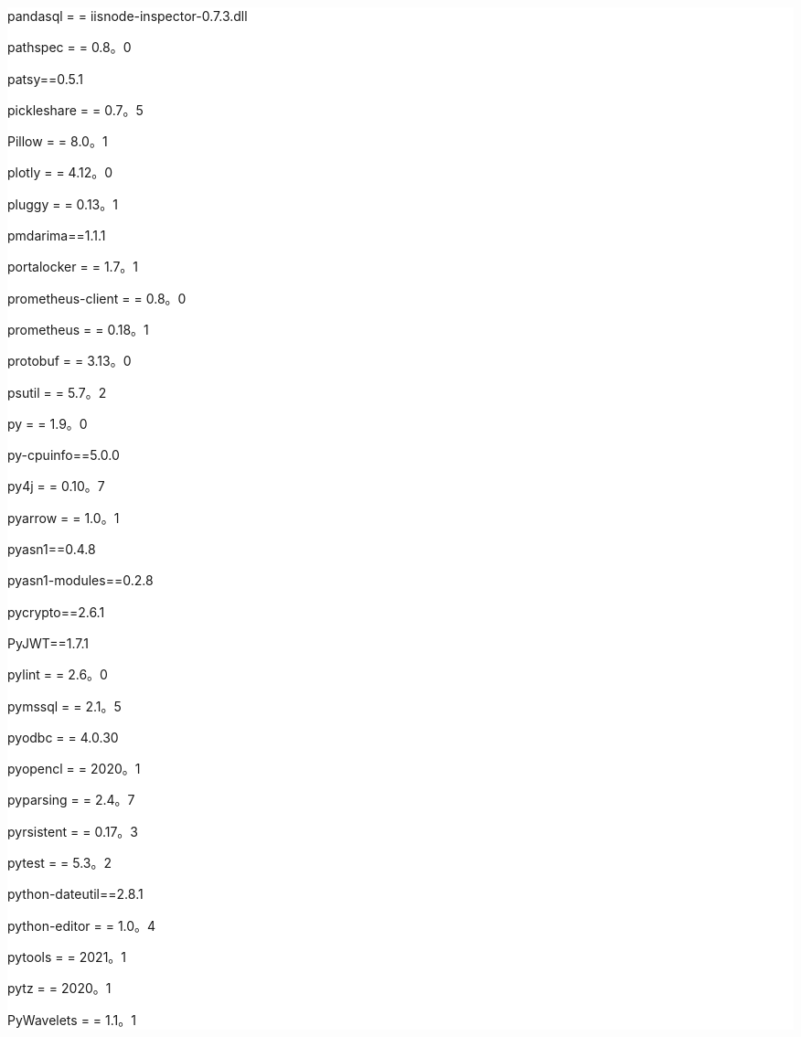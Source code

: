 pandasql = = iisnode-inspector-0.7.3.dll

pathspec = = 0.8。0

patsy==0.5.1

pickleshare = = 0.7。5

Pillow = = 8.0。1

plotly = = 4.12。0

pluggy = = 0.13。1

pmdarima==1.1.1

portalocker = = 1.7。1

prometheus-client = = 0.8。0

prometheus = = 0.18。1

protobuf = = 3.13。0

psutil = = 5.7。2

py = = 1.9。0

py-cpuinfo==5.0.0

py4j = = 0.10。7

pyarrow = = 1.0。1

pyasn1==0.4.8

pyasn1-modules==0.2.8

pycrypto==2.6.1

PyJWT==1.7.1

pylint = = 2.6。0

pymssql = = 2.1。5

pyodbc = = 4.0.30

pyopencl = = 2020。1

pyparsing = = 2.4。7

pyrsistent = = 0.17。3

pytest = = 5.3。2

python-dateutil==2.8.1

python-editor = = 1.0。4

pytools = = 2021。1

pytz = = 2020。1

PyWavelets = = 1.1。1
